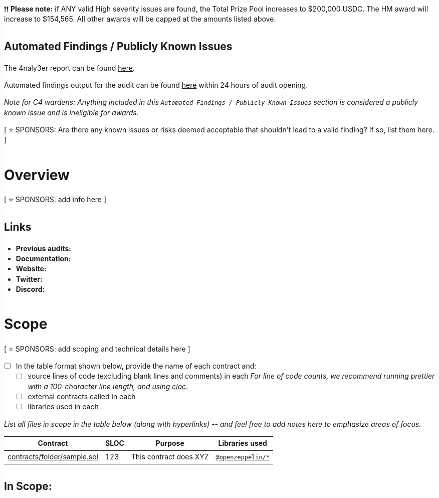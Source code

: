❗️❗️ **Please note:** if ANY valid High severity issues are found, the Total Prize Pool increases to $200,000 USDC.  The HM award will increase to $154,565.  All other awards will be capped at the amounts listed above.

## Automated Findings / Publicly Known Issues

The 4naly3er report can be found [here](https://github.com/code-423n4/2024-02-wise-lending/blob/main/4naly3er-report.md).

Automated findings output for the audit can be found [here](https://github.com/code-423n4/2024-02-wise-lending/blob/main/bot-report.md) within 24 hours of audit opening.

_Note for C4 wardens: Anything included in this `Automated Findings / Publicly Known Issues` section is considered a publicly known issue and is ineligible for awards._

[ ⭐️ SPONSORS: Are there any known issues or risks deemed acceptable that shouldn't lead to a valid finding? If so, list them here. ]


# Overview

[ ⭐️ SPONSORS: add info here ]

## Links

- **Previous audits:**
- **Documentation:**
- **Website:**
- **Twitter:**
- **Discord:**

# Scope

[ ⭐️ SPONSORS: add scoping and technical details here ]

- [ ] In the table format shown below, provide the name of each contract and:
  - [ ] source lines of code (excluding blank lines and comments) in each *For line of code counts, we recommend running prettier with a 100-character line length, and using [cloc](https://github.com/AlDanial/cloc).*
  - [ ] external contracts called in each
  - [ ] libraries used in each

*List all files in scope in the table below (along with hyperlinks) -- and feel free to add notes here to emphasize areas of focus.*

| Contract | SLOC | Purpose | Libraries used |
| ----------- | ----------- | ----------- | ----------- |
| [contracts/folder/sample.sol](https://github.com/code-423n4/repo-name/blob/contracts/folder/sample.sol) | 123 | This contract does XYZ | [`@openzeppelin/*`](https://openzeppelin.com/contracts/) |


## In Scope:
